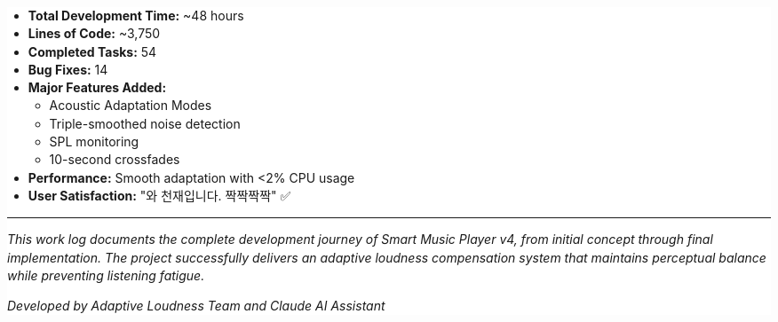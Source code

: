 - **Total Development Time:** ~48 hours
- **Lines of Code:** ~3,750
- **Completed Tasks:** 54
- **Bug Fixes:** 14
- **Major Features Added:** 
  - Acoustic Adaptation Modes
  - Triple-smoothed noise detection
  - SPL monitoring
  - 10-second crossfades
- **Performance:** Smooth adaptation with <2% CPU usage
- **User Satisfaction:** "와 천재입니다. 짝짝짝짝" ✅

---

*This work log documents the complete development journey of Smart Music Player v4, from initial concept through final implementation. The project successfully delivers an adaptive loudness compensation system that maintains perceptual balance while preventing listening fatigue.*

*Developed by Adaptive Loudness Team and Claude AI Assistant*